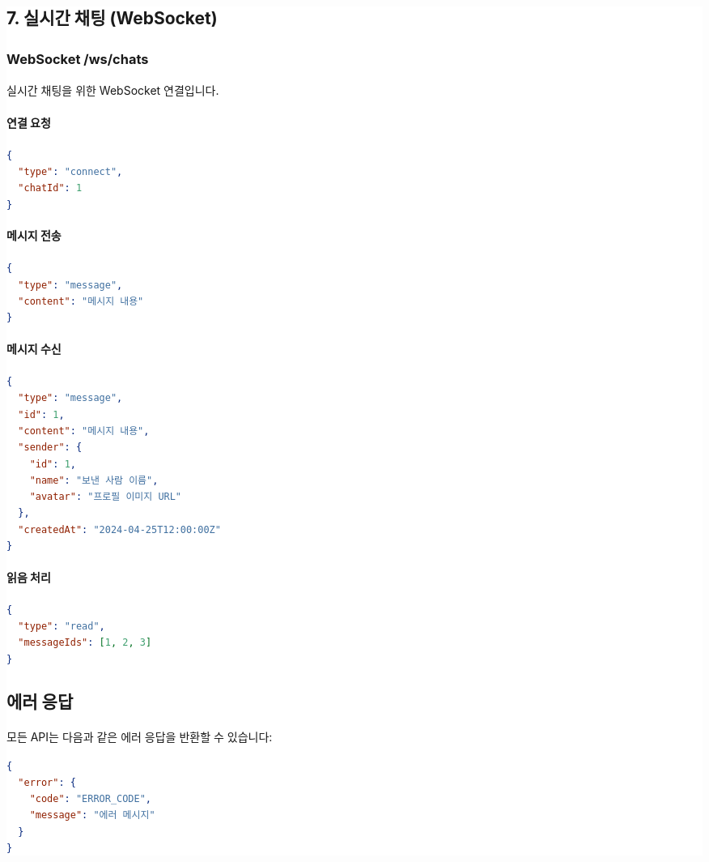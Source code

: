 ## 7. 실시간 채팅 (WebSocket)

### WebSocket /ws/chats
실시간 채팅을 위한 WebSocket 연결입니다.

#### 연결 요청
```json
{
  "type": "connect",
  "chatId": 1
}
```

#### 메시지 전송
```json
{
  "type": "message",
  "content": "메시지 내용"
}
```

#### 메시지 수신
```json
{
  "type": "message",
  "id": 1,
  "content": "메시지 내용",
  "sender": {
    "id": 1,
    "name": "보낸 사람 이름",
    "avatar": "프로필 이미지 URL"
  },
  "createdAt": "2024-04-25T12:00:00Z"
}
```

#### 읽음 처리
```json
{
  "type": "read",
  "messageIds": [1, 2, 3]
}
```

## 에러 응답
모든 API는 다음과 같은 에러 응답을 반환할 수 있습니다:

```json
{
  "error": {
    "code": "ERROR_CODE",
    "message": "에러 메시지"
  }
}
```
